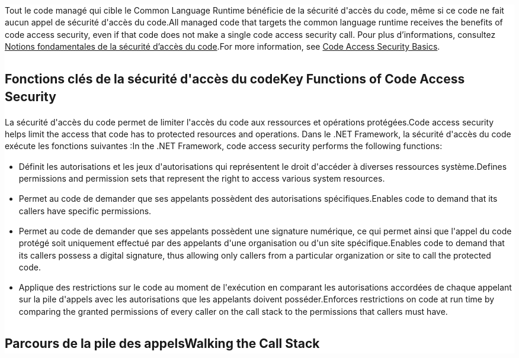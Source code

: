  <span data-ttu-id="abd47-131">Tout le code managé qui cible le Common Language Runtime bénéficie de la sécurité d'accès du code, même si ce code ne fait aucun appel de sécurité d'accès du code.</span><span class="sxs-lookup"><span data-stu-id="abd47-131">All managed code that targets the common language runtime receives the benefits of code access security, even if that code does not make a single code access security call.</span></span> <span data-ttu-id="abd47-132">Pour plus d’informations, consultez [Notions fondamentales de la sécurité d’accès du code](../../../docs/framework/misc/code-access-security-basics.md).</span><span class="sxs-lookup"><span data-stu-id="abd47-132">For more information, see [Code Access Security Basics](../../../docs/framework/misc/code-access-security-basics.md).</span></span>  
  
<a name="key_functions"></a>   
## <a name="key-functions-of-code-access-security"></a><span data-ttu-id="abd47-133">Fonctions clés de la sécurité d'accès du code</span><span class="sxs-lookup"><span data-stu-id="abd47-133">Key Functions of Code Access Security</span></span>  
 <span data-ttu-id="abd47-134">La sécurité d'accès du code permet de limiter l'accès du code aux ressources et opérations protégées.</span><span class="sxs-lookup"><span data-stu-id="abd47-134">Code access security helps limit the access that code has to protected resources and operations.</span></span> <span data-ttu-id="abd47-135">Dans le .NET Framework, la sécurité d'accès du code exécute les fonctions suivantes :</span><span class="sxs-lookup"><span data-stu-id="abd47-135">In the .NET Framework, code access security performs the following functions:</span></span>  
  
-   <span data-ttu-id="abd47-136">Définit les autorisations et les jeux d'autorisations qui représentent le droit d'accéder à diverses ressources système.</span><span class="sxs-lookup"><span data-stu-id="abd47-136">Defines permissions and permission sets that represent the right to access various system resources.</span></span>  
  
-   <span data-ttu-id="abd47-137">Permet au code de demander que ses appelants possèdent des autorisations spécifiques.</span><span class="sxs-lookup"><span data-stu-id="abd47-137">Enables code to demand that its callers have specific permissions.</span></span>  
  
-   <span data-ttu-id="abd47-138">Permet au code de demander que ses appelants possèdent une signature numérique, ce qui permet ainsi que l'appel du code protégé soit uniquement effectué par des appelants d'une organisation ou d'un site spécifique.</span><span class="sxs-lookup"><span data-stu-id="abd47-138">Enables code to demand that its callers possess a digital signature, thus allowing only callers from a particular organization or site to call the protected code.</span></span>  
  
-   <span data-ttu-id="abd47-139">Applique des restrictions sur le code au moment de l'exécution en comparant les autorisations accordées de chaque appelant sur la pile d'appels avec les autorisations que les appelants doivent posséder.</span><span class="sxs-lookup"><span data-stu-id="abd47-139">Enforces restrictions on code at run time by comparing the granted permissions of every caller on the call stack to the permissions that callers must have.</span></span>  
  
<a name="walking_the_call_stack"></a>   
## <a name="walking-the-call-stack"></a><span data-ttu-id="abd47-140">Parcours de la pile des appels</span><span class="sxs-lookup"><span data-stu-id="abd47-140">Walking the Call Stack</span></span>  